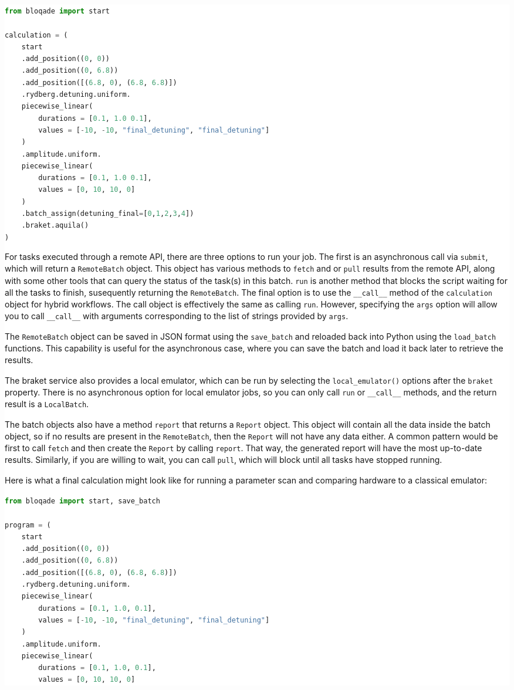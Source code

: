 ```python
from bloqade import start

calculation = (
    start
    .add_position((0, 0))
    .add_position((0, 6.8))
    .add_position([(6.8, 0), (6.8, 6.8)])
    .rydberg.detuning.uniform.
    piecewise_linear(
        durations = [0.1, 1.0 0.1],
        values = [-10, -10, "final_detuning", "final_detuning"]
    )
    .amplitude.uniform.
    piecewise_linear(
        durations = [0.1, 1.0 0.1],
        values = [0, 10, 10, 0]
    )
    .batch_assign(detuning_final=[0,1,2,3,4])
    .braket.aquila()
)
```
For tasks executed through a remote API, there are three options to run your job. The first is an asynchronous call via `submit`, which will return a `RemoteBatch` object. This object has various methods to `fetch` and or `pull` results from the remote API, along with some other tools that can query the status of the task(s) in this batch. `run` is another method that blocks the script waiting for all the tasks to finish, susequently returning the `RemoteBatch`. The final option is to use the `__call__` method of the `calculation` object for hybrid workflows. The call object is effectively the same as calling `run`. However, specifying the `args` option will allow you to call `__call__` with arguments corresponding to the list of strings provided by `args`.

The `RemoteBatch` object can be saved in JSON format using the `save_batch` and reloaded back into Python using the `load_batch` functions. This capability is useful for the asynchronous case, where you can save the batch and load it back later to retrieve the results.

The braket service also provides a local emulator, which can be run by selecting the `local_emulator()` options after the `braket` property. There is no asynchronous option for local emulator jobs, so you can only call `run` or `__call__` methods, and the return result is a `LocalBatch`.

The batch objects also have a method `report` that returns a `Report` object. This object will contain all the data inside the batch object, so if no results are present in the `RemoteBatch`, then the `Report` will not have any data either. A common pattern would be first to call `fetch` and then create the `Report` by calling `report`. That way, the generated report will have the most up-to-date results. Similarly, if you are willing to wait, you can call `pull`, which will block until all tasks have stopped running.

Here is what a final calculation might look like for running a parameter scan and comparing hardware to a classical emulator:

```python
from bloqade import start, save_batch

program = (
    start
    .add_position((0, 0))
    .add_position((0, 6.8))
    .add_position([(6.8, 0), (6.8, 6.8)])
    .rydberg.detuning.uniform.
    piecewise_linear(
        durations = [0.1, 1.0, 0.1],
        values = [-10, -10, "final_detuning", "final_detuning"]
    )
    .amplitude.uniform.
    piecewise_linear(
        durations = [0.1, 1.0, 0.1],
        values = [0, 10, 10, 0]
```